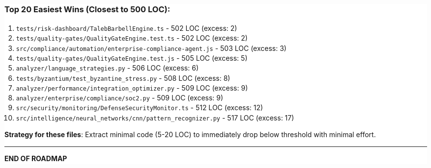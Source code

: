 ### Top 20 Easiest Wins (Closest to 500 LOC):
1. `tests/risk-dashboard/TalebBarbellEngine.ts` - 502 LOC (excess: 2)
2. `tests/quality-gates/QualityGateEngine.test.ts` - 502 LOC (excess: 2)
3. `src/compliance/automation/enterprise-compliance-agent.js` - 503 LOC (excess: 3)
4. `tests/quality-gates/QualityGateEngine.test.js` - 505 LOC (excess: 5)
5. `analyzer/language_strategies.py` - 506 LOC (excess: 6)
6. `tests/byzantium/test_byzantine_stress.py` - 508 LOC (excess: 8)
7. `analyzer/performance/integration_optimizer.py` - 509 LOC (excess: 9)
8. `analyzer/enterprise/compliance/soc2.py` - 509 LOC (excess: 9)
9. `src/security/monitoring/DefenseSecurityMonitor.ts` - 512 LOC (excess: 12)
10. `src/intelligence/neural_networks/cnn/pattern_recognizer.py` - 517 LOC (excess: 17)

**Strategy for these files**: Extract minimal code (5-20 LOC) to immediately drop below threshold with minimal effort.

---

**END OF ROADMAP**